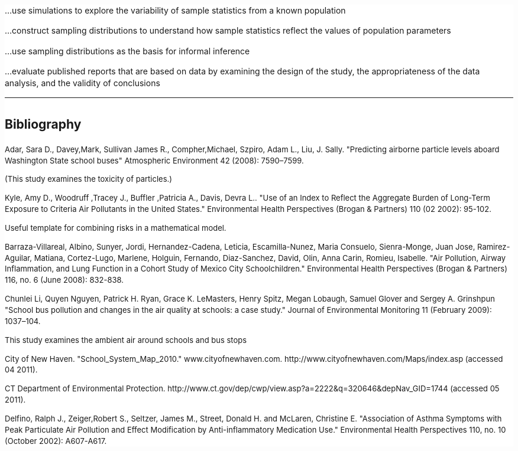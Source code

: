 …use simulations to explore the variability of sample statistics from a known population
</p>
<p>
…construct sampling distributions to understand how sample statistics reflect the values of population parameters
</p>
<p>
…use sampling distributions as the basis for informal inference
</p>
<p>
…evaluate published reports that are based on data by examining the design of the study, the appropriateness of the data analysis, and the validity of conclusions
</p>
</font>
<hr/>
<h2>
Bibliography
</h2>
<font size="-1">
<p>
Adar, Sara D., Davey,Mark, Sullivan James R., Compher,Michael, Szpiro, Adam L., Liu, J. Sally. "Predicting airborne particle levels aboard Washington State school buses" Atmospheric Environment 42 (2008): 7590–7599.
</p>
<p>
(This study examines the toxicity of particles.)
</p>
<p>
Kyle, Amy D., Woodruff ,Tracey J., Buffler ,Patricia A., Davis, Devra L.. "Use of an Index to Reflect the Aggregate Burden of Long-Term Exposure to Criteria Air Pollutants in the United States." Environmental Health Perspectives (Brogan &amp; Partners) 110 (02 2002): 95-102.
</p>
<p>
Useful template for combining risks in a mathematical model.
</p>
<p>
Barraza-Villareal, Albino, Sunyer, Jordi, Hernandez-Cadena, Leticia, Escamilla-Nunez, Maria Consuelo, Sienra-Monge, Juan Jose, Ramirez-Aguilar, Matiana, Cortez-Lugo, Marlene, Holguin, Fernando, Diaz-Sanchez, David, Olin, Anna Carin, Romieu, Isabelle. "Air Pollution, Airway Inflammation, and Lung Function in a Cohort Study of Mexico City Schoolchildren." Environmental Health Perspectives (Brogan &amp; Partners) 116, no. 6 (June 2008): 832-838.
</p>
<p>
Chunlei Li, Quyen Nguyen, Patrick H. Ryan, Grace K. LeMasters, Henry Spitz, Megan Lobaugh, Samuel Glover and Sergey A. Grinshpun "School bus pollution and changes in the air quality at schools: a case study." Journal of Environmental Monitoring 11 (February 2009): 1037–104.
</p>
<p>
This study examines the ambient air around schools and bus stops
</p>
<p>
City of New Haven. "School_System_Map_2010." www.cityofnewhaven.com. http://www.cityofnewhaven.com/Maps/index.asp (accessed 04 2011).
</p>
<p>
CT Department of Environmental Protection. http://www.ct.gov/dep/cwp/view.asp?a=2222&amp;q=320646&amp;depNav_GID=1744 (accessed 05 2011).
</p>
<p>
Delfino, Ralph J., Zeiger,Robert S., Seltzer, James M., Street, Donald H. and McLaren, Christine E. "Association of Asthma Symptoms with Peak Particulate Air Pollution and Effect Modification by Anti-inflammatory Medication Use." Environmental Health Perspectives 110, no. 10 (October 2002): A607-A617.
</p>